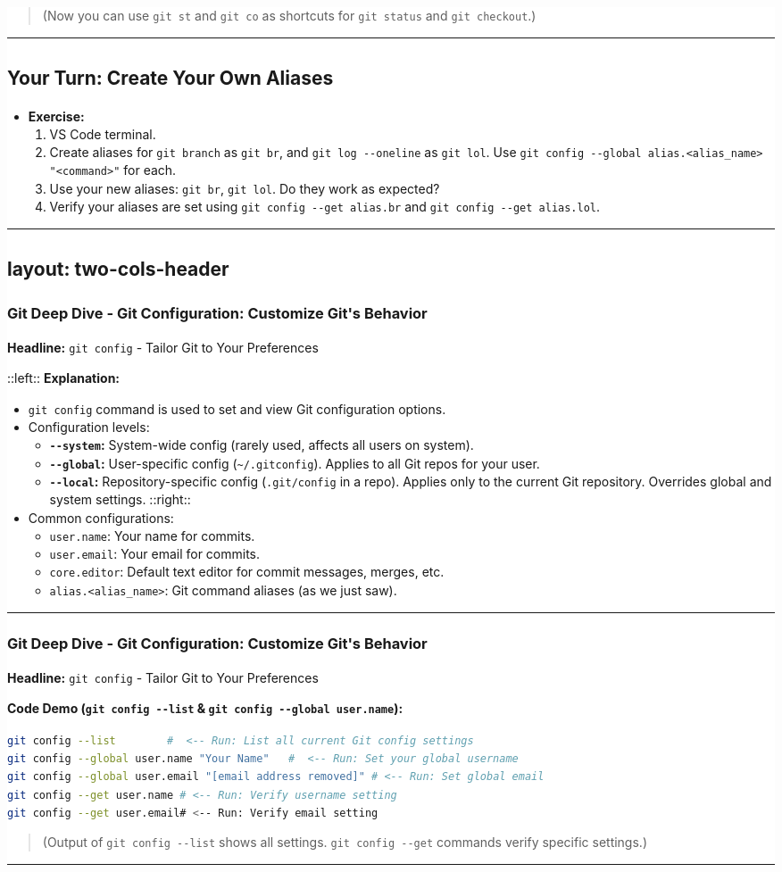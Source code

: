 > (Now you can use `git st` and `git co` as shortcuts for `git status` and `git checkout`.)
---

## Your Turn: Create Your Own Aliases

* **Exercise:**
    1. VS Code terminal.
    2. Create aliases for `git branch` as `git br`, and `git log --oneline` as `git lol`.  Use `git config --global alias.<alias_name> "<command>"` for each.
    3. Use your new aliases: `git br`, `git lol`. Do they work as expected?
    4. Verify your aliases are set using `git config --get alias.br` and `git config --get alias.lol`.
---
layout: two-cols-header
---

### Git Deep Dive - Git Configuration:  Customize Git's Behavior

**Headline:** `git config` -  Tailor Git to Your Preferences

::left::
**Explanation:**

  * `git config` command is used to set and view Git configuration options.
  * Configuration levels:
      * **`--system`:** System-wide config (rarely used, affects all users on system).
      * **`--global`:** User-specific config (`~/.gitconfig`). Applies to all Git repos for your user.
      * **`--local`:** Repository-specific config (`.git/config` in a repo).  Applies only to the current Git repository.  Overrides global and system settings.
::right::
  * Common configurations:
      * `user.name`: Your name for commits.
      * `user.email`: Your email for commits.
      * `core.editor`: Default text editor for commit messages, merges, etc.
      * `alias.<alias_name>`:  Git command aliases (as we just saw).
---

### Git Deep Dive - Git Configuration:  Customize Git's Behavior

**Headline:** `git config` -  Tailor Git to Your Preferences

**Code Demo (`git config --list` & `git config --global user.name`):**

```bash
git config --list        #  <-- Run: List all current Git config settings
git config --global user.name "Your Name"   #  <-- Run: Set your global username
git config --global user.email "[email address removed]" # <-- Run: Set global email
git config --get user.name # <-- Run: Verify username setting
git config --get user.email# <-- Run: Verify email setting
```

> (Output of `git config --list` shows all settings. `git config --get` commands verify specific settings.)

---